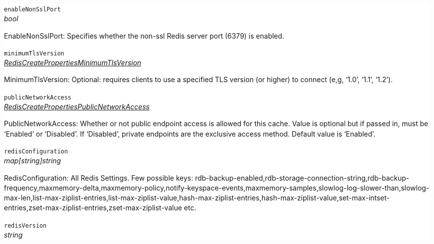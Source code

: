 <code>enableNonSslPort</code><br/>
<em>
bool
</em>
</td>
<td>
<p>EnableNonSslPort: Specifies whether the non-ssl Redis server port (6379) is enabled.</p>
</td>
</tr>
<tr>
<td>
<code>minimumTlsVersion</code><br/>
<em>
<a href="#cache.azure.com/v1alpha1api20201201.RedisCreatePropertiesMinimumTlsVersion">
RedisCreatePropertiesMinimumTlsVersion
</a>
</em>
</td>
<td>
<p>MinimumTlsVersion: Optional: requires clients to use a specified TLS version (or higher) to connect (e,g, &lsquo;1.0&rsquo;, &lsquo;1.1&rsquo;,
&lsquo;1.2&rsquo;).</p>
</td>
</tr>
<tr>
<td>
<code>publicNetworkAccess</code><br/>
<em>
<a href="#cache.azure.com/v1alpha1api20201201.RedisCreatePropertiesPublicNetworkAccess">
RedisCreatePropertiesPublicNetworkAccess
</a>
</em>
</td>
<td>
<p>PublicNetworkAccess: Whether or not public endpoint access is allowed for this cache.  Value is optional but if passed
in, must be &lsquo;Enabled&rsquo; or &lsquo;Disabled&rsquo;. If &lsquo;Disabled&rsquo;, private endpoints are the exclusive access method. Default value is
&lsquo;Enabled&rsquo;.</p>
</td>
</tr>
<tr>
<td>
<code>redisConfiguration</code><br/>
<em>
map[string]string
</em>
</td>
<td>
<p>RedisConfiguration: All Redis Settings. Few possible keys:
rdb-backup-enabled,rdb-storage-connection-string,rdb-backup-frequency,maxmemory-delta,maxmemory-policy,notify-keyspace-events,maxmemory-samples,slowlog-log-slower-than,slowlog-max-len,list-max-ziplist-entries,list-max-ziplist-value,hash-max-ziplist-entries,hash-max-ziplist-value,set-max-intset-entries,zset-max-ziplist-entries,zset-max-ziplist-value
etc.</p>
</td>
</tr>
<tr>
<td>
<code>redisVersion</code><br/>
<em>
string
</em>
</td>